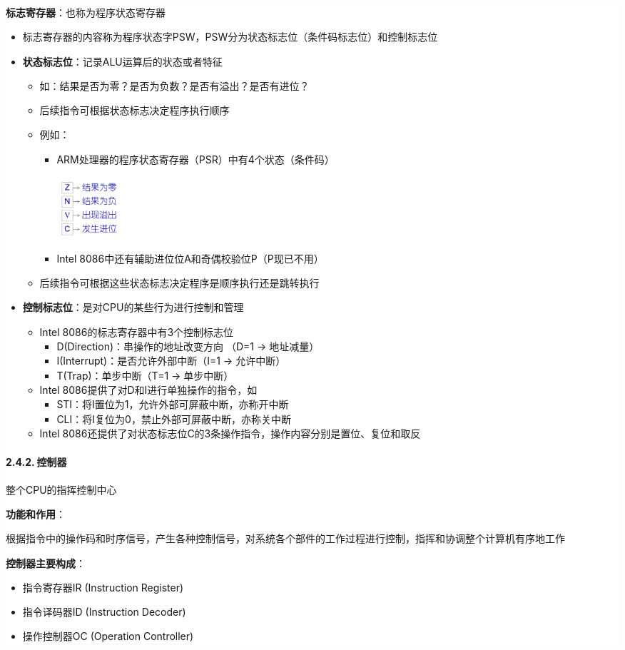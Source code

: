 **标志寄存器**：也称为程序状态寄存器

* 标志寄存器的内容称为程序状态字PSW，PSW分为状态标志位（条件码标志位）和控制标志位

* **状态标志位**：记录ALU运算后的状态或者特征

	* 如：结果是否为零？是否为负数？是否有溢出？是否有进位？

	* 后续指令可根据状态标志决定程序执行顺序

	* 例如：

		* ARM处理器的程序状态寄存器（PSR）中有4个状态（条件码）

			<img src="微嵌复习.assets/image-20200221110200766.png" alt="image-20200221110200766" style="zoom:33%;" />

		* Intel 8086中还有辅助进位位A和奇偶校验位P（P现已不用）

	* 后续指令可根据这些状态标志决定程序是顺序执行还是跳转执行

* **控制标志位**：是对CPU的某些行为进行控制和管理

	* Intel 8086的标志寄存器中有3个控制标志位
		* D(Direction)：串操作的地址改变方向 （D=1 → 地址减量）
		* I(Interrupt)：是否允许外部中断（I=1 → 允许中断）
		* T(Trap)：单步中断（T=1 → 单步中断）
	* Intel 8086提供了对D和I进行单独操作的指令，如
		* STI：将I置位为1，允许外部可屏蔽中断，亦称开中断
		* CLI：将I复位为0，禁止外部可屏蔽中断，亦称关中断
	* Intel 8086还提供了对状态标志位C的3条操作指令，操作内容分别是置位、复位和取反

#### 2.4.2. 控制器

整个CPU的指挥控制中心

**功能和作用**：

根据指令中的操作码和时序信号，产生各种控制信号，对系统各个部件的工作过程进行控制，指挥和协调整个计算机有序地工作

**控制器主要构成**：

* 指令寄存器IR (Instruction Register)

* 指令译码器ID (Instruction Decoder)

* 操作控制器OC (Operation Controller)
